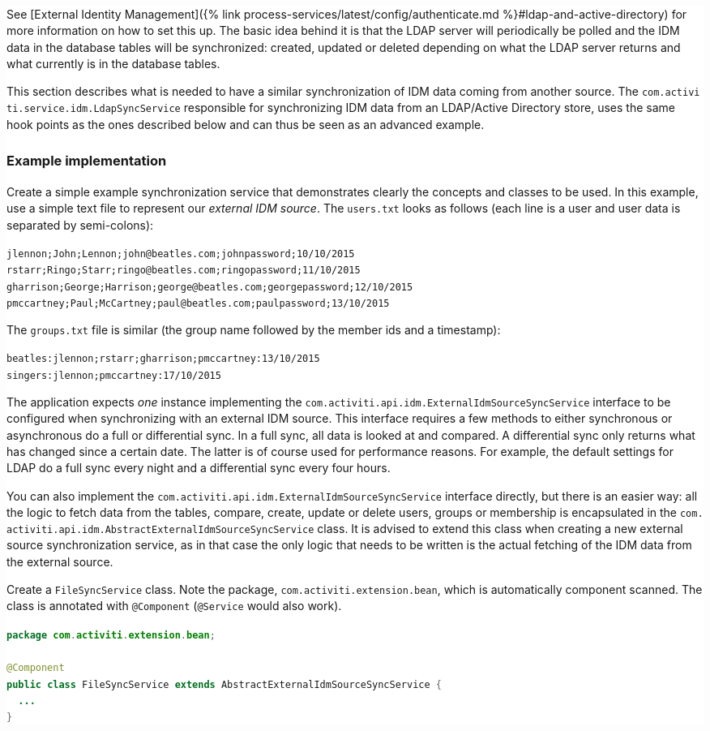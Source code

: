 See [External Identity Management]({% link process-services/latest/config/authenticate.md %}#ldap-and-active-directory) for more information on how to set this up. The basic idea behind it is that the LDAP server will periodically be polled and the IDM data in the database tables will be synchronized: created, updated or deleted depending on what the LDAP server returns and what currently is in the database tables.

This section describes what is needed to have a similar synchronization of IDM data coming from another source. The `com.activiti.service.idm.LdapSyncService` responsible for synchronizing IDM data from an LDAP/Active Directory store, uses the same hook points as the ones described below and can thus be seen as an advanced example.

### Example implementation

Create a simple example synchronization service that demonstrates clearly the concepts and classes to be used. In this example, use a simple text file to represent our *external IDM source*. The `users.txt` looks as follows (each line is a user and user data is separated by semi-colons):

```text
jlennon;John;Lennon;john@beatles.com;johnpassword;10/10/2015
rstarr;Ringo;Starr;ringo@beatles.com;ringopassword;11/10/2015
gharrison;George;Harrison;george@beatles.com;georgepassword;12/10/2015
pmccartney;Paul;McCartney;paul@beatles.com;paulpassword;13/10/2015
```

The `groups.txt` file is similar (the group name followed by the member ids and a timestamp):

```text
beatles:jlennon;rstarr;gharrison;pmccartney:13/10/2015
singers:jlennon;pmccartney:17/10/2015
```

The application expects *one* instance implementing the `com.activiti.api.idm.ExternalIdmSourceSyncService` interface to be configured when synchronizing with an external IDM source. This interface requires a few methods to either synchronous or asynchronous do a full or differential sync. In a full sync, all data is looked at and compared. A differential sync only returns what has changed since a certain date. The latter is of course used for performance reasons. For example, the default settings for LDAP do a full sync every night and a differential sync every four hours.

You can also implement the `com.activiti.api.idm.ExternalIdmSourceSyncService` interface directly, but there is an easier way: all the logic to fetch data from the tables, compare, create, update or delete users, groups or membership is encapsulated in the `com.activiti.api.idm.AbstractExternalIdmSourceSyncService` class. It is advised to extend this class when creating a new external source synchronization service, as in that case the only logic that needs to be written is the actual fetching of the IDM data from the external source.

Create a `FileSyncService` class. Note the package, `com.activiti.extension.bean`, which is automatically component scanned. The class is annotated with `@Component` (`@Service` would also work).

```java
package com.activiti.extension.bean;

@Component
public class FileSyncService extends AbstractExternalIdmSourceSyncService {
  ...
}
```
